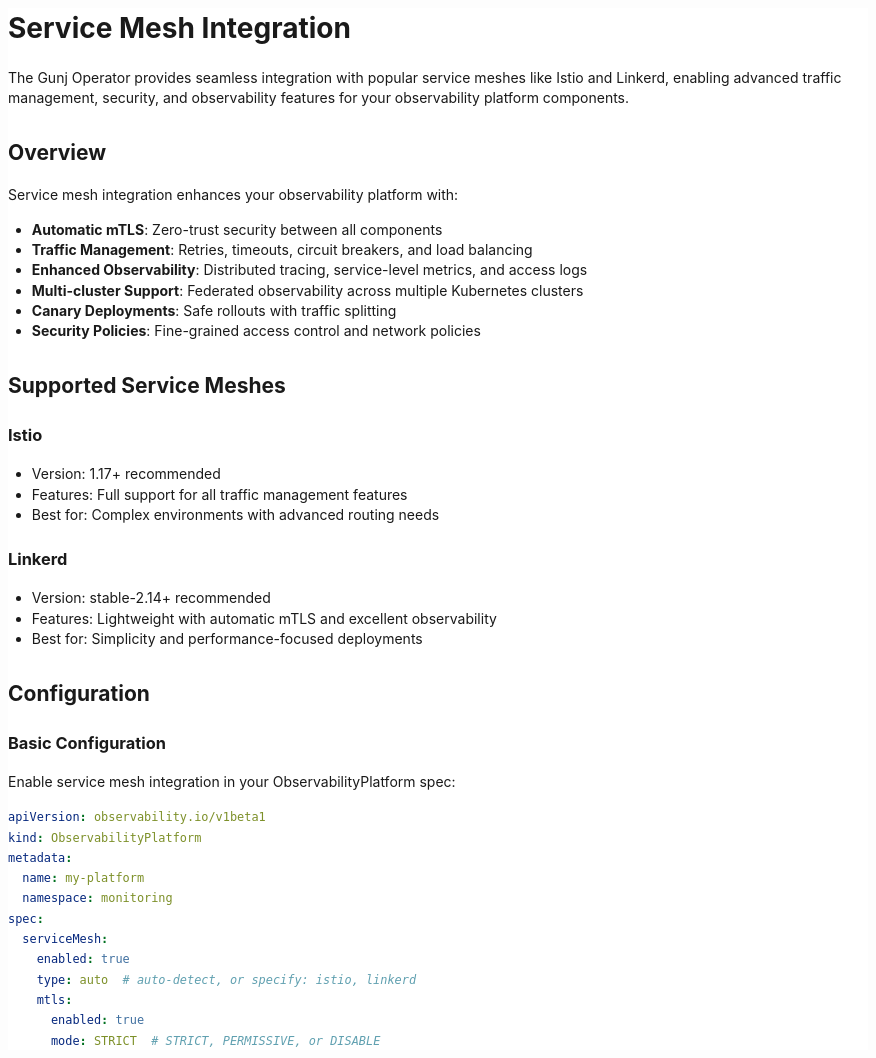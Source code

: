 # Service Mesh Integration

The Gunj Operator provides seamless integration with popular service meshes like Istio and Linkerd, enabling advanced traffic management, security, and observability features for your observability platform components.

## Overview

Service mesh integration enhances your observability platform with:

- **Automatic mTLS**: Zero-trust security between all components
- **Traffic Management**: Retries, timeouts, circuit breakers, and load balancing
- **Enhanced Observability**: Distributed tracing, service-level metrics, and access logs
- **Multi-cluster Support**: Federated observability across multiple Kubernetes clusters
- **Canary Deployments**: Safe rollouts with traffic splitting
- **Security Policies**: Fine-grained access control and network policies

## Supported Service Meshes

### Istio
- Version: 1.17+ recommended
- Features: Full support for all traffic management features
- Best for: Complex environments with advanced routing needs

### Linkerd
- Version: stable-2.14+ recommended
- Features: Lightweight with automatic mTLS and excellent observability
- Best for: Simplicity and performance-focused deployments

## Configuration

### Basic Configuration

Enable service mesh integration in your ObservabilityPlatform spec:

```yaml
apiVersion: observability.io/v1beta1
kind: ObservabilityPlatform
metadata:
  name: my-platform
  namespace: monitoring
spec:
  serviceMesh:
    enabled: true
    type: auto  # auto-detect, or specify: istio, linkerd
    mtls:
      enabled: true
      mode: STRICT  # STRICT, PERMISSIVE, or DISABLE
```

